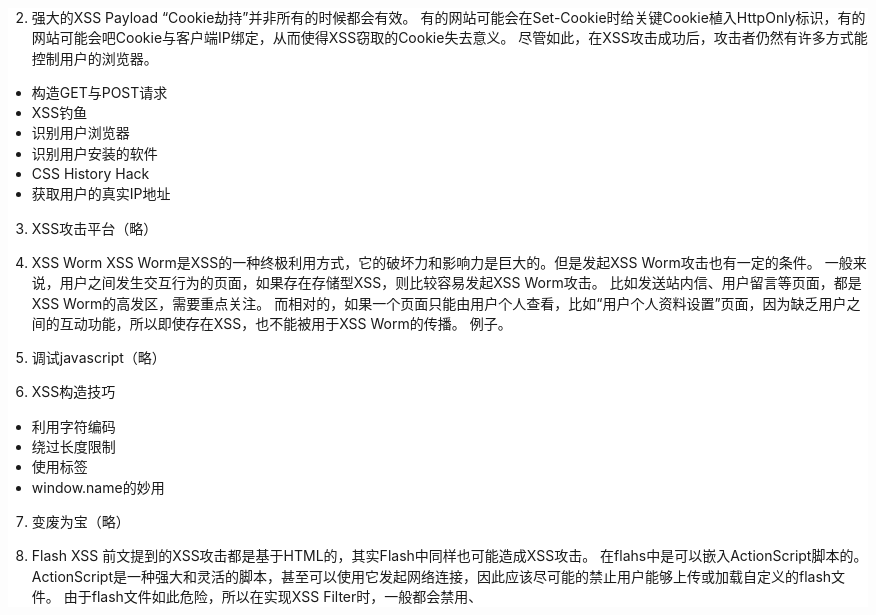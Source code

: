 2. 强大的XSS Payload
“Cookie劫持”并非所有的时候都会有效。
有的网站可能会在Set-Cookie时给关键Cookie植入HttpOnly标识，有的网站可能会吧Cookie与客户端IP绑定，从而使得XSS窃取的Cookie失去意义。
尽管如此，在XSS攻击成功后，攻击者仍然有许多方式能控制用户的浏览器。
- 构造GET与POST请求
- XSS钓鱼
- 识别用户浏览器
- 识别用户安装的软件
- CSS History Hack
- 获取用户的真实IP地址

3. XSS攻击平台（略）

4. XSS Worm
XSS Worm是XSS的一种终极利用方式，它的破坏力和影响力是巨大的。但是发起XSS Worm攻击也有一定的条件。
一般来说，用户之间发生交互行为的页面，如果存在存储型XSS，则比较容易发起XSS Worm攻击。
比如发送站内信、用户留言等页面，都是XSS Worm的高发区，需要重点关注。
而相对的，如果一个页面只能由用户个人查看，比如“用户个人资料设置”页面，因为缺乏用户之间的互动功能，所以即使存在XSS，也不能被用于XSS Worm的传播。
例子。

5. 调试javascript（略）

6. XSS构造技巧
- 利用字符编码
- 绕过长度限制
- 使用<base>标签
- window.name的妙用

7. 变废为宝（略）

8. Flash XSS
前文提到的XSS攻击都是基于HTML的，其实Flash中同样也可能造成XSS攻击。
在flahs中是可以嵌入ActionScript脚本的。
ActionScript是一种强大和灵活的脚本，甚至可以使用它发起网络连接，因此应该尽可能的禁止用户能够上传或加载自定义的flash文件。
由于flash文件如此危险，所以在实现XSS Filter时，一般都会禁用<embed>、<object>等标签。后者甚至可以加载ActiveX控件，能够产生更为严重的后果。

如果网站的引用 一定要用flash，一般来说，如果是视频文件，则需要转码为“flv文件”。
flv文件是静态文件，不会产生安全隐患。
如果是带动态脚本的flash，则可以通过flash的配置参数进行限制。

9. javascript开发框架（略）

##防御
1. HttpOnly
HttpOnly最早是由微软提出的，并在IE6中实现的，至今已经逐渐成为一个标准。
浏览器将禁止页面的javascript访问带有HttpOnly属性的cookie。
严格的说，HttpOnly并非为了对抗XSS，HttpOnly解决的是XSS后的cookie劫持攻击。

一个cookie的使用过程如下：
1、浏览器向服务器发起请求，这时候没有cookie。
2、服务器返回时发送Set-Cookie头，向客户端浏览器写入Cookie。
3、在该Cookie到期前，浏览器访问该域下的所有页面，都将发送该Cookie。

HttpOnly是在Set-Cookie时标记的。
某些时候，应用可能需要javascript访问某些Cookie，这种Cookie可以不设置HttpOnly标记，而仅把HttpOnly标记给用于认证的关键Cookie。
使用HttpOnly有助于缓解XSS攻击，但仍然需要其他能够解决XSS漏洞的方案。
